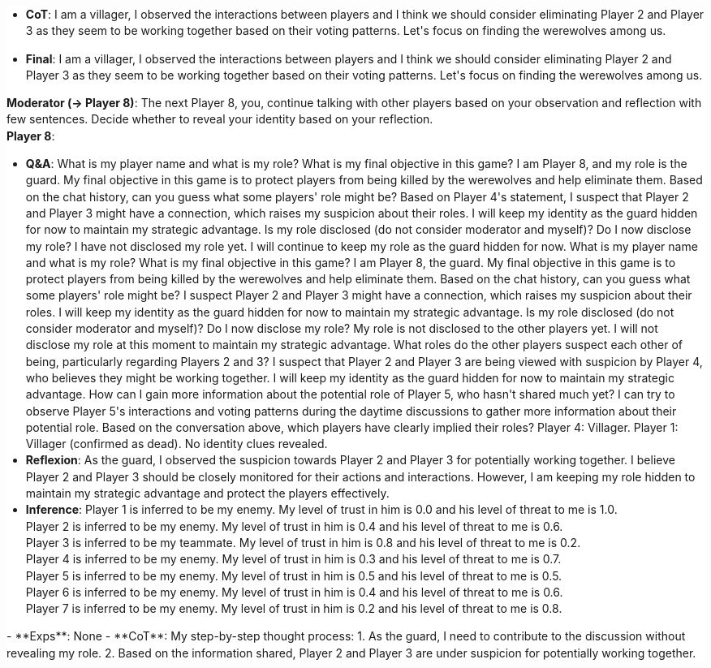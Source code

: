- **CoT**: I am a villager, I observed the interactions between players and I think we should consider eliminating Player 2 and Player 3 as they seem to be working together based on their voting patterns. Let's focus on finding the werewolves among us.  

- **Final**: I am a villager, I observed the interactions between players and I think we should consider eliminating Player 2 and Player 3 as they seem to be working together based on their voting patterns. Let's focus on finding the werewolves among us.  

**Moderator (-> Player 8)**: The next Player 8, you, continue talking with other players based on your observation and reflection with few sentences. Decide whether to reveal your identity based on your reflection.  
**Player 8**:  
- **Q&A**: What is my player name and what is my role? What is my final objective in this game? I am Player 8, and my role is the guard. My final objective in this game is to protect players from being killed by the werewolves and help eliminate them.
Based on the chat history, can you guess what some players' role might be? Based on Player 4's statement, I suspect that Player 2 and Player 3 might have a connection, which raises my suspicion about their roles. I will keep my identity as the guard hidden for now to maintain my strategic advantage.
Is my role disclosed (do not consider moderator and myself)? Do I now disclose my role? I have not disclosed my role yet. I will continue to keep my role as the guard hidden for now.
What is my player name and what is my role? What is my final objective in this game? I am Player 8, the guard. My final objective in this game is to protect players from being killed by the werewolves and help eliminate them.
Based on the chat history, can you guess what some players' role might be? I suspect Player 2 and Player 3 might have a connection, which raises my suspicion about their roles. I will keep my identity as the guard hidden for now to maintain my strategic advantage.
Is my role disclosed (do not consider moderator and myself)? Do I now disclose my role? My role is not disclosed to the other players yet. I will not disclose my role at this moment to maintain my strategic advantage.
What roles do the other players suspect each other of being, particularly regarding Players 2 and 3? I suspect that Player 2 and Player 3 are being viewed with suspicion by Player 4, who believes they might be working together. I will keep my identity as the guard hidden for now to maintain my strategic advantage.
How can I gain more information about the potential role of Player 5, who hasn't shared much yet? I can try to observe Player 5's interactions and voting patterns during the daytime discussions to gather more information about their potential role.
Based on the conversation above, which players have clearly implied their roles? Player 4: Villager.   Player 1: Villager (confirmed as dead).   No identity clues revealed.  
- **Reflexion**: As the guard, I observed the suspicion towards Player 2 and Player 3 for potentially working together. I believe Player 2 and Player 3 should be closely monitored for their actions and interactions. However, I am keeping my role hidden to maintain my strategic advantage and protect the players effectively.  
- **Inference**: Player 1 is inferred to be my enemy. My level of trust in him is 0.0 and his level of threat to me is 1.0.  
Player 2 is inferred to be my enemy. My level of trust in him is 0.4 and his level of threat to me is 0.6.  
Player 3 is inferred to be my teammate. My level of trust in him is 0.8 and his level of threat to me is 0.2.  
Player 4 is inferred to be my enemy. My level of trust in him is 0.3 and his level of threat to me is 0.7.  
Player 5 is inferred to be my enemy. My level of trust in him is 0.5 and his level of threat to me is 0.5.  
Player 6 is inferred to be my enemy. My level of trust in him is 0.4 and his level of threat to me is 0.6.  
Player 7 is inferred to be my enemy. My level of trust in him is 0.2 and his level of threat to me is 0.8.  
<EOS>  
- **Exps**: None  
- **CoT**: My step-by-step thought process:
1. As the guard, I need to contribute to the discussion without revealing my role.
2. Based on the information shared, Player 2 and Player 3 are under suspicion for potentially working together.